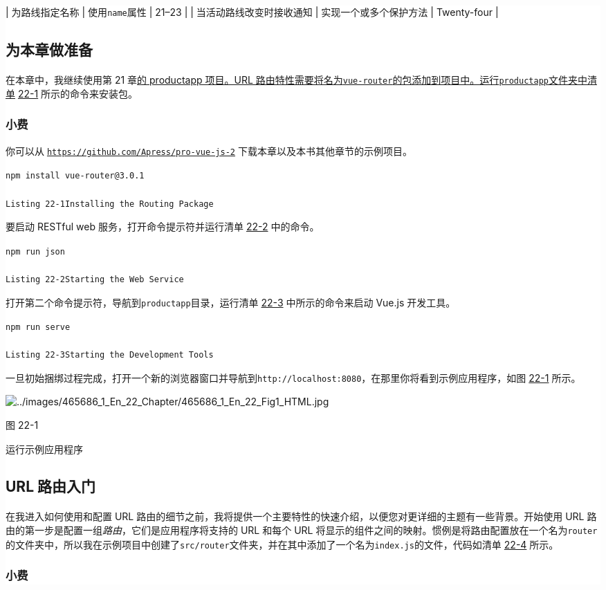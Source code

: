 | 为路线指定名称 | 使用`name`属性 | 21–23 |
| 当活动路线改变时接收通知 | 实现一个或多个保护方法 | Twenty-four |

## 为本章做准备

在本章中，我继续使用第 21 章[的 productapp 项目。URL 路由特性需要将名为`vue-router`的包添加到项目中。运行`productapp`文件夹中清单](21.html) [22-1](#PC1) 所示的命令来安装包。

### 小费

你可以从 [`https://github.com/Apress/pro-vue-js-2`](https://github.com/Apress/pro-vue-js-2) 下载本章以及本书其他章节的示例项目。

```
npm install vue-router@3.0.1

Listing 22-1Installing the Routing Package

```

要启动 RESTful web 服务，打开命令提示符并运行清单 [22-2](#PC2) 中的命令。

```
npm run json

Listing 22-2Starting the Web Service

```

打开第二个命令提示符，导航到`productapp`目录，运行清单 [22-3](#PC3) 中所示的命令来启动 Vue.js 开发工具。

```
npm run serve

Listing 22-3Starting the Development Tools

```

一旦初始捆绑过程完成，打开一个新的浏览器窗口并导航到`http://localhost:8080`，在那里你将看到示例应用程序，如图 [22-1](#Fig1) 所示。

![../images/465686_1_En_22_Chapter/465686_1_En_22_Fig1_HTML.jpg](../images/465686_1_En_22_Chapter/465686_1_En_22_Fig1_HTML.jpg)

图 22-1

运行示例应用程序

## URL 路由入门

在我进入如何使用和配置 URL 路由的细节之前，我将提供一个主要特性的快速介绍，以便您对更详细的主题有一些背景。开始使用 URL 路由的第一步是配置一组*路由*，它们是应用程序将支持的 URL 和每个 URL 将显示的组件之间的映射。惯例是将路由配置放在一个名为`router`的文件夹中，所以我在示例项目中创建了`src/router`文件夹，并在其中添加了一个名为`index.js`的文件，代码如清单 [22-4](#PC4) 所示。

### 小费

